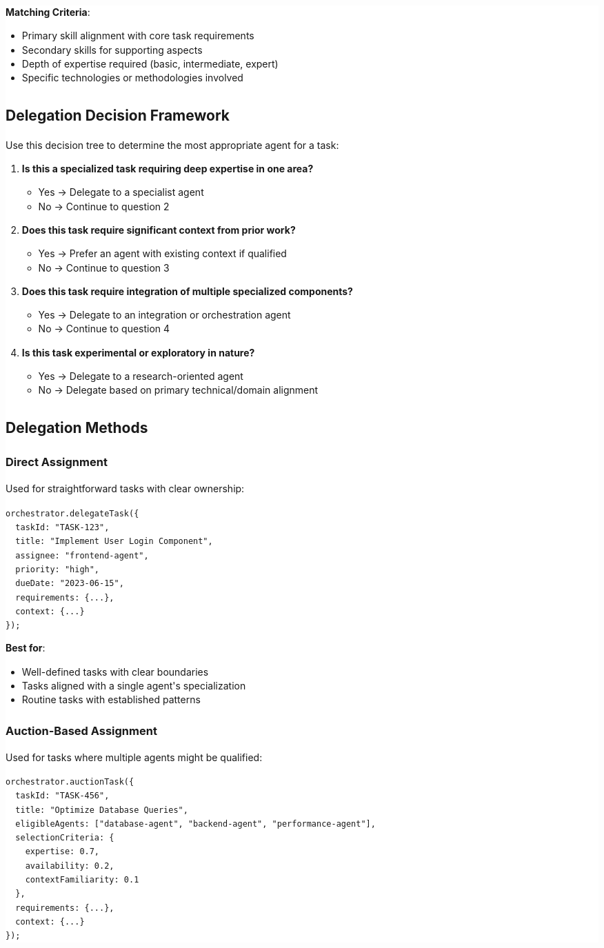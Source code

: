 **Matching Criteria**:
- Primary skill alignment with core task requirements
- Secondary skills for supporting aspects
- Depth of expertise required (basic, intermediate, expert)
- Specific technologies or methodologies involved

## Delegation Decision Framework

Use this decision tree to determine the most appropriate agent for a task:

1. **Is this a specialized task requiring deep expertise in one area?**
   - Yes → Delegate to a specialist agent
   - No → Continue to question 2

2. **Does this task require significant context from prior work?**
   - Yes → Prefer an agent with existing context if qualified
   - No → Continue to question 3

3. **Does this task require integration of multiple specialized components?**
   - Yes → Delegate to an integration or orchestration agent
   - No → Continue to question 4

4. **Is this task experimental or exploratory in nature?**
   - Yes → Delegate to a research-oriented agent
   - No → Delegate based on primary technical/domain alignment

## Delegation Methods

### Direct Assignment

Used for straightforward tasks with clear ownership:

```
orchestrator.delegateTask({
  taskId: "TASK-123",
  title: "Implement User Login Component",
  assignee: "frontend-agent",
  priority: "high",
  dueDate: "2023-06-15",
  requirements: {...},
  context: {...}
});
```

**Best for**:
- Well-defined tasks with clear boundaries
- Tasks aligned with a single agent's specialization
- Routine tasks with established patterns

### Auction-Based Assignment

Used for tasks where multiple agents might be qualified:

```
orchestrator.auctionTask({
  taskId: "TASK-456",
  title: "Optimize Database Queries",
  eligibleAgents: ["database-agent", "backend-agent", "performance-agent"],
  selectionCriteria: {
    expertise: 0.7,
    availability: 0.2,
    contextFamiliarity: 0.1
  },
  requirements: {...},
  context: {...}
});
```